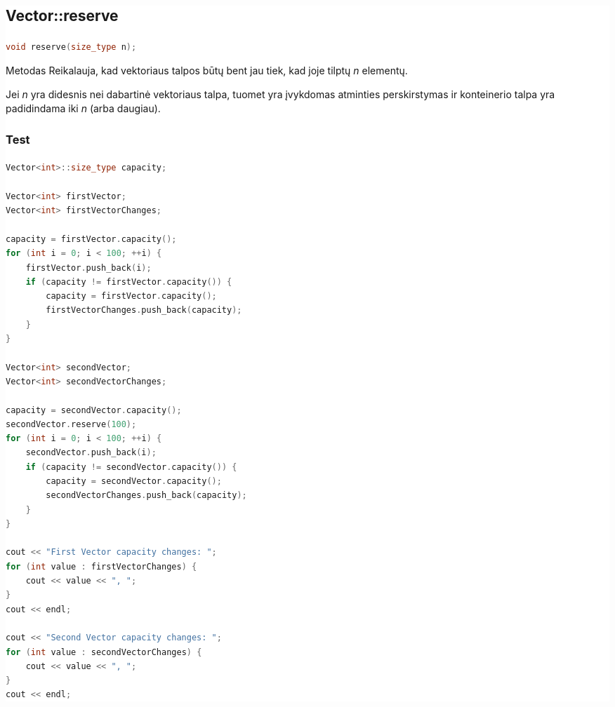 
## Vector::reserve

```cpp
void reserve(size_type n);
```

Metodas Reikalauja, kad vektoriaus talpos būtų bent jau tiek, kad joje tilptų _n_ elementų.

Jei _n_ yra didesnis nei dabartinė vektoriaus talpa, tuomet yra įvykdomas atminties perskirstymas ir konteinerio talpa yra padidindama iki _n_ (arba daugiau).

### Test

```cpp
Vector<int>::size_type capacity;

Vector<int> firstVector;
Vector<int> firstVectorChanges;

capacity = firstVector.capacity();
for (int i = 0; i < 100; ++i) {
    firstVector.push_back(i);
    if (capacity != firstVector.capacity()) {
        capacity = firstVector.capacity();
        firstVectorChanges.push_back(capacity);
    }
}

Vector<int> secondVector;
Vector<int> secondVectorChanges;

capacity = secondVector.capacity();
secondVector.reserve(100);
for (int i = 0; i < 100; ++i) {
    secondVector.push_back(i);
    if (capacity != secondVector.capacity()) {
        capacity = secondVector.capacity();
        secondVectorChanges.push_back(capacity);
    }
}

cout << "First Vector capacity changes: ";
for (int value : firstVectorChanges) {
    cout << value << ", ";
}
cout << endl;

cout << "Second Vector capacity changes: ";
for (int value : secondVectorChanges) {
    cout << value << ", ";
}
cout << endl;
```
